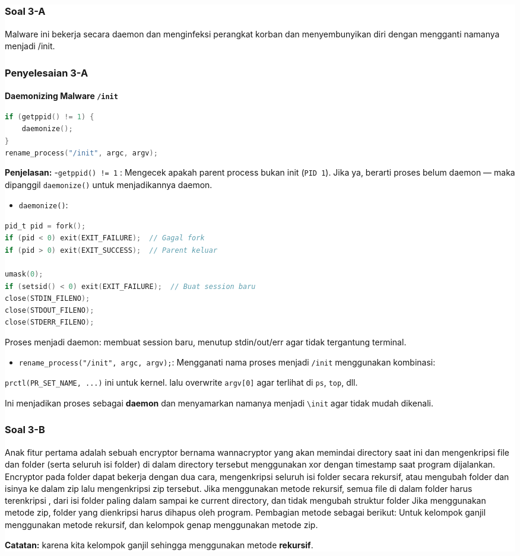 ### Soal 3-A

Malware ini bekerja secara daemon dan menginfeksi perangkat korban dan menyembunyikan diri dengan mengganti namanya menjadi /init. 

### Penyelesaian 3-A

**Daemonizing Malware `/init`**
```c
if (getppid() != 1) {
    daemonize();
}
rename_process("/init", argc, argv);
```
**Penjelasan:**
-`getppid() != 1` : Mengecek apakah parent process bukan init (`PID 1`). Jika ya, berarti proses belum daemon — maka dipanggil `daemonize()` untuk menjadikannya daemon. 

- `daemonize()`:
```c
pid_t pid = fork();
if (pid < 0) exit(EXIT_FAILURE);  // Gagal fork
if (pid > 0) exit(EXIT_SUCCESS);  // Parent keluar

umask(0);
if (setsid() < 0) exit(EXIT_FAILURE);  // Buat session baru
close(STDIN_FILENO);
close(STDOUT_FILENO);
close(STDERR_FILENO);
```

Proses menjadi daemon: membuat session baru, menutup stdin/out/err agar tidak tergantung terminal.

- `rename_process("/init", argc, argv);`: Mengganati nama proses menjadi `/init` menggunakan kombinasi:

`prctl(PR_SET_NAME, ...)` ini untuk kernel. lalu overwrite `argv[0]` agar terlihat di `ps`, `top`, dll.

Ini menjadikan proses sebagai **daemon** dan menyamarkan namanya menjadi `\init` agar tidak mudah dikenali.

### Soal 3-B
Anak fitur pertama adalah sebuah encryptor bernama wannacryptor yang akan memindai directory saat ini dan mengenkripsi file dan folder (serta seluruh isi folder) di dalam directory tersebut menggunakan xor dengan timestamp saat program dijalankan. Encryptor pada folder dapat bekerja dengan dua cara, mengenkripsi seluruh isi folder secara rekursif, atau mengubah folder dan isinya ke dalam zip lalu mengenkripsi zip tersebut. Jika menggunakan metode rekursif, semua file di dalam folder harus terenkripsi , dari isi folder paling dalam sampai ke current directory, dan tidak mengubah struktur folder Jika menggunakan metode zip, folder yang dienkripsi harus dihapus oleh program. Pembagian metode sebagai berikut: Untuk kelompok ganjil menggunakan metode rekursif, dan kelompok genap menggunakan metode zip.

**Catatan:** karena kita kelompok ganjil sehingga menggunakan metode **rekursif**.
